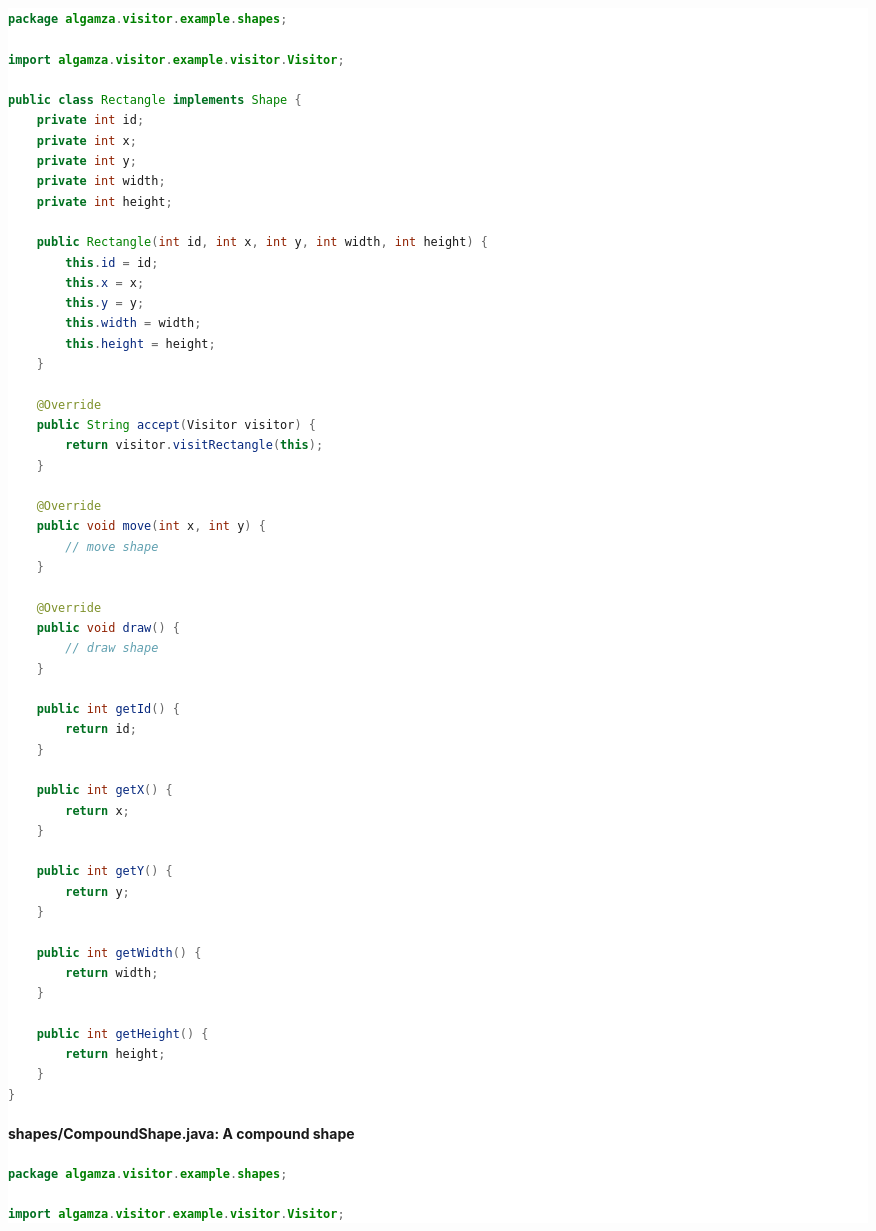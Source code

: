 ```java
package algamza.visitor.example.shapes;

import algamza.visitor.example.visitor.Visitor;

public class Rectangle implements Shape {
    private int id;
    private int x;
    private int y;
    private int width;
    private int height;

    public Rectangle(int id, int x, int y, int width, int height) {
        this.id = id;
        this.x = x;
        this.y = y;
        this.width = width;
        this.height = height;
    }

    @Override
    public String accept(Visitor visitor) {
        return visitor.visitRectangle(this);
    }

    @Override
    public void move(int x, int y) {
        // move shape
    }

    @Override
    public void draw() {
        // draw shape
    }

    public int getId() {
        return id;
    }

    public int getX() {
        return x;
    }

    public int getY() {
        return y;
    }

    public int getWidth() {
        return width;
    }

    public int getHeight() {
        return height;
    }
}
```
#### [](https://algamza.github.io/2020-02-06/Visitor-Design-Pattern/java/example#example-0--shapes-CompoundShape-java)**shapes/CompoundShape.java:**  A compound shape
```java
package algamza.visitor.example.shapes;

import algamza.visitor.example.visitor.Visitor;

```